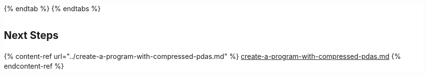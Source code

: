 {% endtab %}
{% endtabs %}

## Next Steps

{% content-ref url="../create-a-program-with-compressed-pdas.md" %}
[create-a-program-with-compressed-pdas.md](../create-a-program-with-compressed-pdas.md)
{% endcontent-ref %}



[^1]: 

    * Light System Program - SySTEM1eSU2p4BGQfQpimFEWWSC1XDFeun3Nqzz3rT7

    - CPI Authority - Program-derived authority PDA

    * Registered Program PDA - Registration account for your program

    - Noop Program - For transaction logging

    * Account Compression Authority - Authority for merkle tree operations

    - Account Compression Program - SPL Account Compression program

    * Invoking Program - Your program's address

    - System Program - Solana System program
